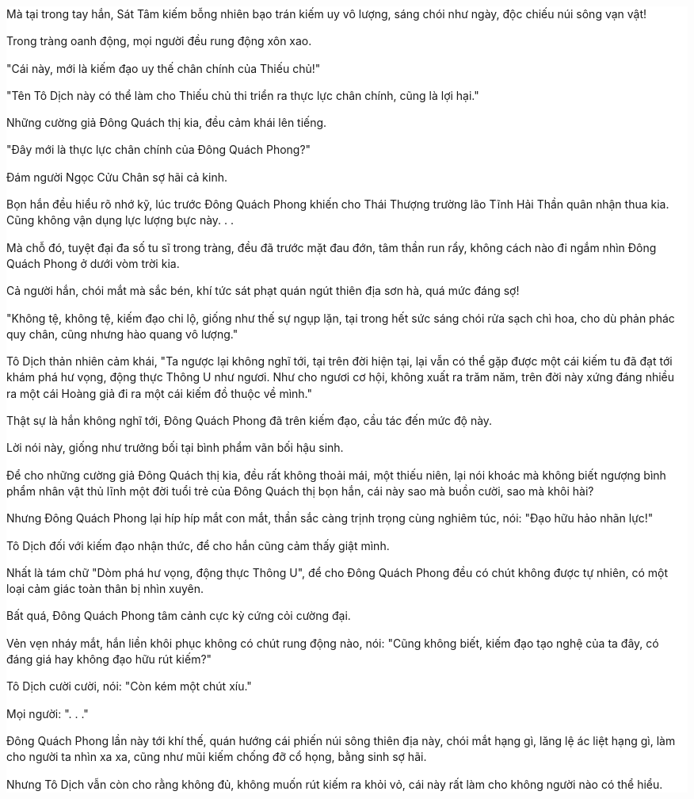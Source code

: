 Mà tại trong tay hắn, Sát Tâm kiếm bỗng nhiên bạo trán kiếm uy vô lượng, sáng chói như ngày, độc chiếu núi sông vạn vật!

Trong tràng oanh động, mọi người đều rung động xôn xao.

"Cái này, mới là kiếm đạo uy thế chân chính của Thiếu chủ!"

"Tên Tô Dịch này có thể làm cho Thiếu chủ thi triển ra thực lực chân chính, cũng là lợi hại."

Những cường giả Đông Quách thị kia, đều cảm khái lên tiếng.

"Đây mới là thực lực chân chính của Đông Quách Phong?"

Đám người Ngọc Cửu Chân sợ hãi cả kinh.

Bọn hắn đều hiểu rõ nhớ kỹ, lúc trước Đông Quách Phong khiến cho Thái Thượng trường lão Tĩnh Hải Thần quân nhận thua kia. Cũng không vận dụng lực lượng bực này. . .

Mà chỗ đó, tuyệt đại đa số tu sĩ trong tràng, đều đã trước mặt đau đớn, tâm thần run rẩy, không cách nào đi ngắm nhìn Đông Quách Phong ở dưới vòm trời kia.

Cả người hắn, chói mắt mà sắc bén, khí tức sát phạt quán ngút thiên địa sơn hà, quá mức đáng sợ!

"Không tệ, không tệ, kiếm đạo chi lộ, giống như thế sự ngụp lặn, tại trong hết sức sáng chói rửa sạch chì hoa, cho dù phản phác quy chân, cũng nhưng hào quang vô lượng."

Tô Dịch thản nhiên cảm khái, "Ta ngược lại không nghĩ tới, tại trên đời hiện tại, lại vẫn có thể gặp được một cái kiếm tu đã đạt tới khám phá hư vọng, động thực Thông U như ngươi. Như cho ngươi cơ hội, không xuất ra trăm năm, trên đời này xứng đáng nhiều ra một cái Hoàng giả đi ra một cái kiếm đồ thuộc về mình."

Thật sự là hắn không nghĩ tới, Đông Quách Phong đã trên kiếm đạo, cầu tác đến mức độ này.

Lời nói này, giống như trưởng bối tại bình phẩm vãn bối hậu sinh.

Để cho những cường giả Đông Quách thị kia, đều rất không thoải mái, một thiếu niên, lại nói khoác mà không biết ngượng bình phẩm nhân vật thủ lĩnh một đời tuổi trẻ của Đông Quách thị bọn hắn, cái này sao mà buồn cười, sao mà khôi hài?

Nhưng Đông Quách Phong lại híp híp mắt con mắt, thần sắc càng trịnh trọng cùng nghiêm túc, nói: "Đạo hữu hảo nhãn lực!"

Tô Dịch đối với kiếm đạo nhận thức, để cho hắn cũng cảm thấy giật mình.

Nhất là tám chữ "Dòm phá hư vọng, động thực Thông U", để cho Đông Quách Phong đều có chút không được tự nhiên, có một loại cảm giác toàn thân bị nhìn xuyên.

Bất quá, Đông Quách Phong tâm cảnh cực kỳ cứng cỏi cường đại.

Vẻn vẹn nháy mắt, hắn liền khôi phục không có chút rung động nào, nói: "Cũng không biết, kiếm đạo tạo nghệ của ta đây, có đáng giá hay không đạo hữu rút kiếm?"

Tô Dịch cười cười, nói: "Còn kém một chút xíu."

Mọi người: ". . ."

Đông Quách Phong lần này tới khí thế, quán hướng cái phiến núi sông thiên địa này, chói mắt hạng gì, lăng lệ ác liệt hạng gì, làm cho người ta nhìn xa xa, cũng như mũi kiếm chống đỡ cổ họng, bằng sinh sợ hãi.

Nhưng Tô Dịch vẫn còn cho rằng không đủ, không muốn rút kiếm ra khỏi vỏ, cái này rất làm cho không người nào có thể hiểu.
